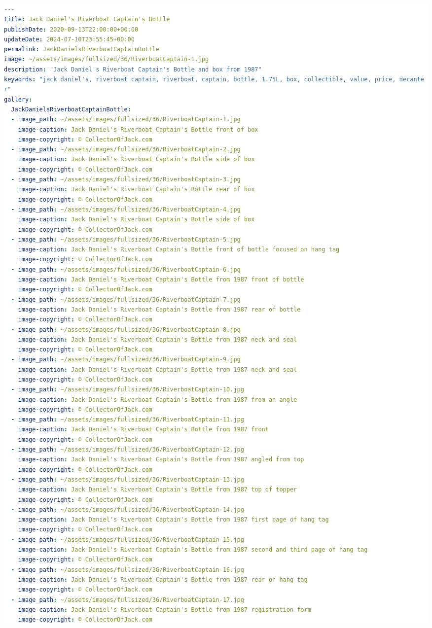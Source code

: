 ```yaml
---
title: Jack Daniel's Riverboat Captain's Bottle
publishDate: 2020-09-13T22:00:00+00:00
updateDate: 2024-07-10T23:55:45+00:00
permalink: JackDanielsRiverboatCaptainBottle
image: ~/assets/images/fullsized/36/RiverboatCaptain-1.jpg
description: "Jack Daniel's Riverboat Captain's Bottle and box from 1987"
keywords: "jack daniel's, riverboat captain, riverboat, captain, bottle, 1.75L, box, collectible, value, price, decanter"
gallery:
  JackDanielsRiverboatCaptainBottle:
  - image_path: ~/assets/images/fullsized/36/RiverboatCaptain-1.jpg
    image-caption: Jack Daniel's Riverboat Captain's Bottle front of box 
    image-copyright: © CollectorOfJack.com
  - image_path: ~/assets/images/fullsized/36/RiverboatCaptain-2.jpg
    image-caption: Jack Daniel's Riverboat Captain's Bottle side of box
    image-copyright: © CollectorOfJack.com
  - image_path: ~/assets/images/fullsized/36/RiverboatCaptain-3.jpg
    image-caption: Jack Daniel's Riverboat Captain's Bottle rear of box
    image-copyright: © CollectorOfJack.com
  - image_path: ~/assets/images/fullsized/36/RiverboatCaptain-4.jpg
    image-caption: Jack Daniel's Riverboat Captain's Bottle side of box
    image-copyright: © CollectorOfJack.com
  - image_path: ~/assets/images/fullsized/36/RiverboatCaptain-5.jpg
    image-caption: Jack Daniel's Riverboat Captain's Bottle front of bottle focused on hang tag
    image-copyright: © CollectorOfJack.com
  - image_path: ~/assets/images/fullsized/36/RiverboatCaptain-6.jpg
    image-caption: Jack Daniel's Riverboat Captain's Bottle from 1987 front of bottle
    image-copyright: © CollectorOfJack.com
  - image_path: ~/assets/images/fullsized/36/RiverboatCaptain-7.jpg
    image-caption: Jack Daniel's Riverboat Captain's Bottle from 1987 rear of bottle
    image-copyright: © CollectorOfJack.com
  - image_path: ~/assets/images/fullsized/36/RiverboatCaptain-8.jpg
    image-caption: Jack Daniel's Riverboat Captain's Bottle from 1987 neck and seal
    image-copyright: © CollectorOfJack.com
  - image_path: ~/assets/images/fullsized/36/RiverboatCaptain-9.jpg
    image-caption: Jack Daniel's Riverboat Captain's Bottle from 1987 neck and seal
    image-copyright: © CollectorOfJack.com
  - image_path: ~/assets/images/fullsized/36/RiverboatCaptain-10.jpg
    image-caption: Jack Daniel's Riverboat Captain's Bottle from 1987 from an angle 
    image-copyright: © CollectorOfJack.com
  - image_path: ~/assets/images/fullsized/36/RiverboatCaptain-11.jpg
    image-caption: Jack Daniel's Riverboat Captain's Bottle from 1987 front 
    image-copyright: © CollectorOfJack.com
  - image_path: ~/assets/images/fullsized/36/RiverboatCaptain-12.jpg
    image-caption: Jack Daniel's Riverboat Captain's Bottle from 1987 angled from top 
    image-copyright: © CollectorOfJack.com
  - image_path: ~/assets/images/fullsized/36/RiverboatCaptain-13.jpg
    image-caption: Jack Daniel's Riverboat Captain's Bottle from 1987 top of topper
    image-copyright: © CollectorOfJack.com
  - image_path: ~/assets/images/fullsized/36/RiverboatCaptain-14.jpg
    image-caption: Jack Daniel's Riverboat Captain's Bottle from 1987 first page of hang tag
    image-copyright: © CollectorOfJack.com
  - image_path: ~/assets/images/fullsized/36/RiverboatCaptain-15.jpg
    image-caption: Jack Daniel's Riverboat Captain's Bottle from 1987 second and third page of hang tag
    image-copyright: © CollectorOfJack.com
  - image_path: ~/assets/images/fullsized/36/RiverboatCaptain-16.jpg
    image-caption: Jack Daniel's Riverboat Captain's Bottle from 1987 rear of hang tag
    image-copyright: © CollectorOfJack.com
  - image_path: ~/assets/images/fullsized/36/RiverboatCaptain-17.jpg
    image-caption: Jack Daniel's Riverboat Captain's Bottle from 1987 registration form 
    image-copyright: © CollectorOfJack.com
```
